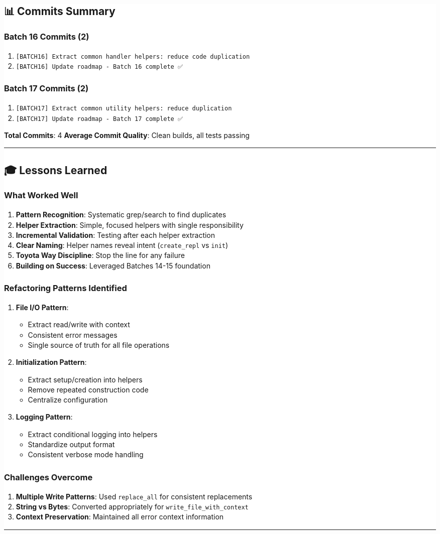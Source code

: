 
## 📊 Commits Summary

### Batch 16 Commits (2)
1. `[BATCH16] Extract common handler helpers: reduce code duplication`
2. `[BATCH16] Update roadmap - Batch 16 complete ✅`

### Batch 17 Commits (2)
1. `[BATCH17] Extract common utility helpers: reduce duplication`
2. `[BATCH17] Update roadmap - Batch 17 complete ✅`

**Total Commits**: 4
**Average Commit Quality**: Clean builds, all tests passing

---

## 🎓 Lessons Learned

### What Worked Well

1. **Pattern Recognition**: Systematic grep/search to find duplicates
2. **Helper Extraction**: Simple, focused helpers with single responsibility
3. **Incremental Validation**: Testing after each helper extraction
4. **Clear Naming**: Helper names reveal intent (`create_repl` vs `init`)
5. **Toyota Way Discipline**: Stop the line for any failure
6. **Building on Success**: Leveraged Batches 14-15 foundation

### Refactoring Patterns Identified

1. **File I/O Pattern**:
   - Extract read/write with context
   - Consistent error messages
   - Single source of truth for all file operations

2. **Initialization Pattern**:
   - Extract setup/creation into helpers
   - Remove repeated construction code
   - Centralize configuration

3. **Logging Pattern**:
   - Extract conditional logging into helpers
   - Standardize output format
   - Consistent verbose mode handling

### Challenges Overcome

1. **Multiple Write Patterns**: Used `replace_all` for consistent replacements
2. **String vs Bytes**: Converted appropriately for `write_file_with_context`
3. **Context Preservation**: Maintained all error context information

---
